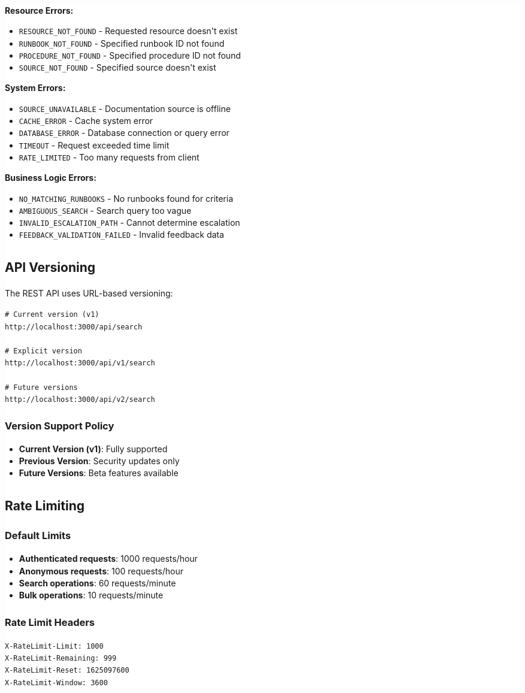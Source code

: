 **Resource Errors:**
- `RESOURCE_NOT_FOUND` - Requested resource doesn't exist
- `RUNBOOK_NOT_FOUND` - Specified runbook ID not found
- `PROCEDURE_NOT_FOUND` - Specified procedure ID not found
- `SOURCE_NOT_FOUND` - Specified source doesn't exist

**System Errors:**
- `SOURCE_UNAVAILABLE` - Documentation source is offline
- `CACHE_ERROR` - Cache system error
- `DATABASE_ERROR` - Database connection or query error
- `TIMEOUT` - Request exceeded time limit
- `RATE_LIMITED` - Too many requests from client

**Business Logic Errors:**
- `NO_MATCHING_RUNBOOKS` - No runbooks found for criteria
- `AMBIGUOUS_SEARCH` - Search query too vague
- `INVALID_ESCALATION_PATH` - Cannot determine escalation
- `FEEDBACK_VALIDATION_FAILED` - Invalid feedback data

## API Versioning

The REST API uses URL-based versioning:

```
# Current version (v1)
http://localhost:3000/api/search

# Explicit version
http://localhost:3000/api/v1/search

# Future versions
http://localhost:3000/api/v2/search
```

### Version Support Policy

- **Current Version (v1)**: Fully supported
- **Previous Version**: Security updates only
- **Future Versions**: Beta features available

## Rate Limiting

### Default Limits

- **Authenticated requests**: 1000 requests/hour
- **Anonymous requests**: 100 requests/hour
- **Search operations**: 60 requests/minute
- **Bulk operations**: 10 requests/minute

### Rate Limit Headers

```http
X-RateLimit-Limit: 1000
X-RateLimit-Remaining: 999
X-RateLimit-Reset: 1625097600
X-RateLimit-Window: 3600
```

